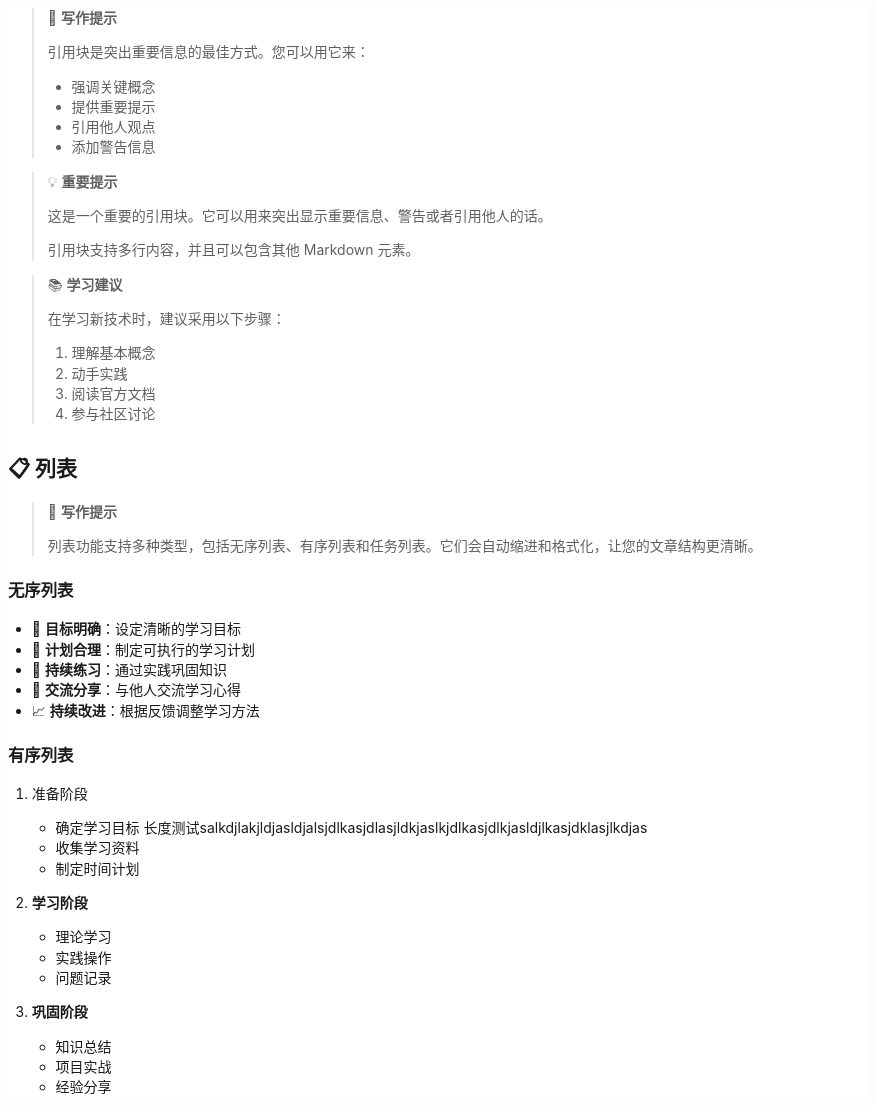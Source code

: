 > 📝 **写作提示**
> 
> 引用块是突出重要信息的最佳方式。您可以用它来：
> - 强调关键概念
> - 提供重要提示
> - 引用他人观点
> - 添加警告信息

> 💡 **重要提示**
> 
> 这是一个重要的引用块。它可以用来突出显示重要信息、警告或者引用他人的话。
> 
> 引用块支持多行内容，并且可以包含其他 Markdown 元素。

> 📚 **学习建议**
> 
> 在学习新技术时，建议采用以下步骤：
> 1. 理解基本概念
> 2. 动手实践
> 3. 阅读官方文档
> 4. 参与社区讨论

## 📋 列表

> 📝 **写作提示**
> 
> 列表功能支持多种类型，包括无序列表、有序列表和任务列表。它们会自动缩进和格式化，让您的文章结构更清晰。

### 无序列表

- 🎯 **目标明确**：设定清晰的学习目标
- 📅 **计划合理**：制定可执行的学习计划
- 💪 **持续练习**：通过实践巩固知识
- 🤝 **交流分享**：与他人交流学习心得
- 📈 **持续改进**：根据反馈调整学习方法

### 有序列表

1. 准备阶段
   - 确定学习目标 长度测试salkdjlakjldjasldjalsjdlkasjdlasjldkjaslkjdlkasjdlkjasldjlkasjdklasjlkdjas
   - 收集学习资料
   - 制定时间计划

2. **学习阶段**
   - 理论学习
   - 实践操作
   - 问题记录

3. **巩固阶段**
   - 知识总结
   - 项目实战
   - 经验分享
